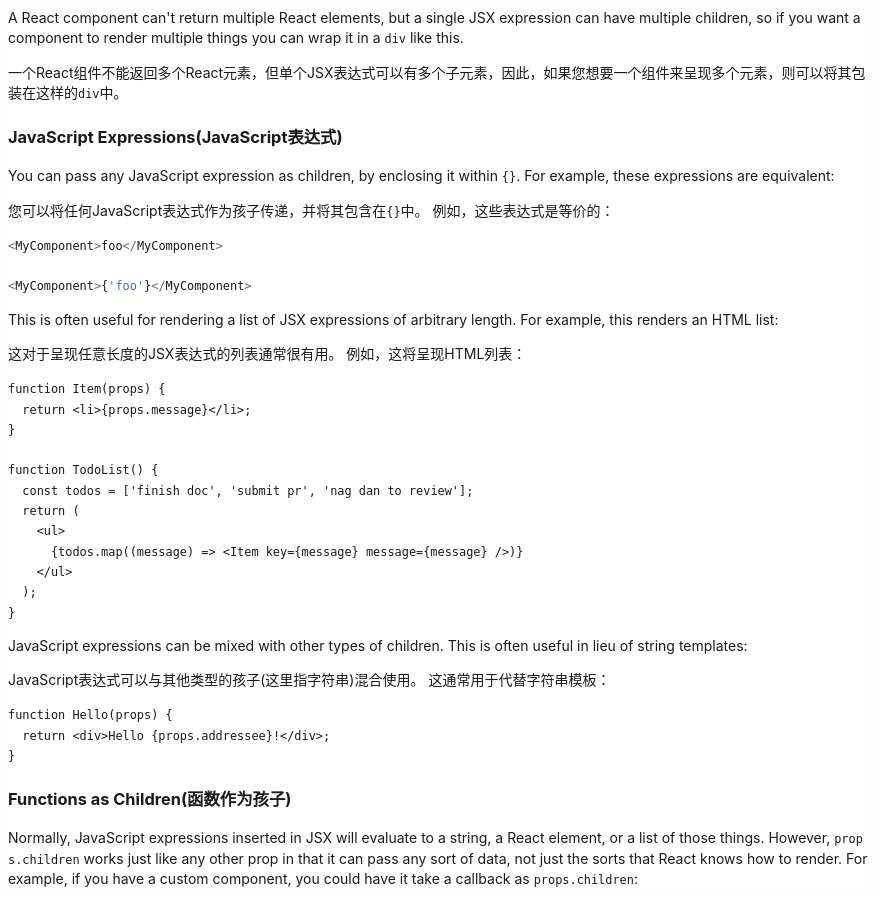A React component can't return multiple React elements, but a single JSX expression can have multiple children, so if you want a component to render multiple things you can wrap it in a `div` like this.

一个React组件不能返回多个React元素，但单个JSX表达式可以有多个子元素，因此，如果您想要一个组件来呈现多个元素，则可以将其包装在这样的`div`中。

### JavaScript Expressions(JavaScript表达式)

You can pass any JavaScript expression as children, by enclosing it within `{}`. For example, these expressions are equivalent:

您可以将任何JavaScript表达式作为孩子传递，并将其包含在`{}`中。 例如，这些表达式是等价的：

```js
<MyComponent>foo</MyComponent>

<MyComponent>{'foo'}</MyComponent>
```

This is often useful for rendering a list of JSX expressions of arbitrary length. For example, this renders an HTML list:

这对于呈现任意长度的JSX表达式的列表通常很有用。 例如，这将呈现HTML列表：

```js{2,9}
function Item(props) {
  return <li>{props.message}</li>;
}

function TodoList() {
  const todos = ['finish doc', 'submit pr', 'nag dan to review'];
  return (
    <ul>
      {todos.map((message) => <Item key={message} message={message} />)}
    </ul>
  );
}
```

JavaScript expressions can be mixed with other types of children. This is often useful in lieu of string templates:

JavaScript表达式可以与其他类型的孩子(这里指字符串)混合使用。 这通常用于代替字符串模板：

```js{2}
function Hello(props) {
  return <div>Hello {props.addressee}!</div>;
}
```

### Functions as Children(函数作为孩子)

Normally, JavaScript expressions inserted in JSX will evaluate to a string, a React element, or a list of those things. However, `props.children` works just like any other prop in that it can pass any sort of data, not just the sorts that React knows how to render. For example, if you have a custom component, you could have it take a callback as `props.children`:

